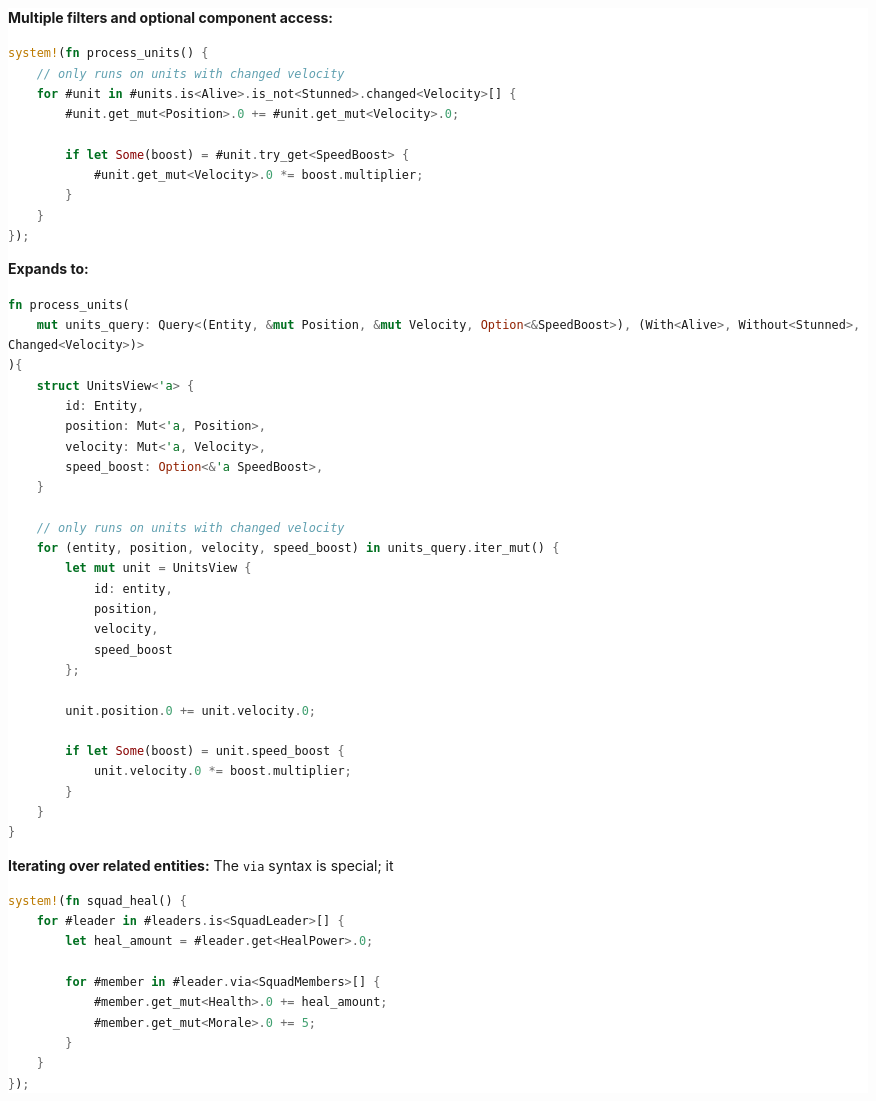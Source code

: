 **Multiple filters and optional component access:**
```rust
system!(fn process_units() {
    // only runs on units with changed velocity
    for #unit in #units.is<Alive>.is_not<Stunned>.changed<Velocity>[] {
        #unit.get_mut<Position>.0 += #unit.get_mut<Velocity>.0;

        if let Some(boost) = #unit.try_get<SpeedBoost> {
            #unit.get_mut<Velocity>.0 *= boost.multiplier;
        }
    }
});
```

**Expands to:**
```rust
fn process_units(
    mut units_query: Query<(Entity, &mut Position, &mut Velocity, Option<&SpeedBoost>), (With<Alive>, Without<Stunned>, Changed<Velocity>)>
){
    struct UnitsView<'a> {
        id: Entity,
        position: Mut<'a, Position>,
        velocity: Mut<'a, Velocity>,
        speed_boost: Option<&'a SpeedBoost>,
    }

    // only runs on units with changed velocity
    for (entity, position, velocity, speed_boost) in units_query.iter_mut() {
        let mut unit = UnitsView {
            id: entity,
            position,
            velocity,
            speed_boost
        };

        unit.position.0 += unit.velocity.0;

        if let Some(boost) = unit.speed_boost {
            unit.velocity.0 *= boost.multiplier;
        }
    }
}
```

**Iterating over related entities:**
The `via` syntax is special; it
```rust
system!(fn squad_heal() {
    for #leader in #leaders.is<SquadLeader>[] {
        let heal_amount = #leader.get<HealPower>.0;
        
        for #member in #leader.via<SquadMembers>[] {
            #member.get_mut<Health>.0 += heal_amount;
            #member.get_mut<Morale>.0 += 5;
        }
    }
});
```
